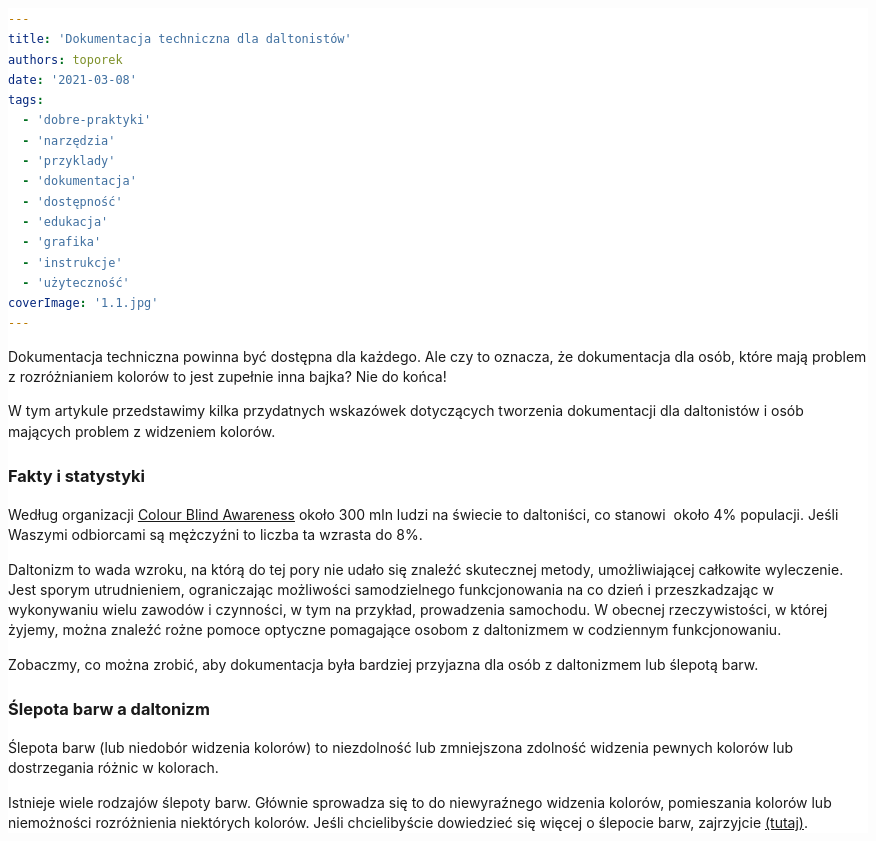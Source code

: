 ```yaml
---
title: 'Dokumentacja techniczna dla daltonistów'
authors: toporek
date: '2021-03-08'
tags:
  - 'dobre-praktyki'
  - 'narzędzia'
  - 'przyklady'
  - 'dokumentacja'
  - 'dostępność'
  - 'edukacja'
  - 'grafika'
  - 'instrukcje'
  - 'użyteczność'
coverImage: '1.1.jpg'
---
```


Dokumentacja techniczna powinna być dostępna dla każdego. Ale czy to oznacza, że
dokumentacja dla osób, które mają problem z rozróżnianiem kolorów to jest
zupełnie inna bajka? Nie do końca!



W tym artykule przedstawimy kilka przydatnych wskazówek dotyczących tworzenia
dokumentacji dla daltonistów i osób mających problem z widzeniem kolorów.

### Fakty i statystyki

Według organizacji
[Colour Blind Awareness](https://www.colourblindawareness.org/) około 300 mln
ludzi na świecie to daltoniści, co stanowi  około 4% populacji. Jeśli Waszymi
odbiorcami są mężczyźni to liczba ta wzrasta do 8%.

Daltonizm to wada wzroku, na którą do tej pory nie udało się znaleźć skutecznej
metody, umożliwiającej całkowite wyleczenie. Jest sporym utrudnieniem,
ograniczając możliwości samodzielnego funkcjonowania na co dzień i
przeszkadzając w wykonywaniu wielu zawodów i czynności, w tym na przykład,
prowadzenia samochodu. W obecnej rzeczywistości, w której żyjemy, można znaleźć
rożne pomoce optyczne pomagające osobom z daltonizmem w codziennym
funkcjonowaniu.

Zobaczmy, co można zrobić, aby dokumentacja była bardziej przyjazna dla osób z
daltonizmem lub ślepotą barw.

### Ślepota barw a daltonizm

Ślepota barw (lub niedobór widzenia kolorów) to niezdolność lub zmniejszona
zdolność widzenia pewnych kolorów lub dostrzegania różnic w kolorach.

Istnieje wiele rodzajów ślepoty barw. Głównie sprowadza się to do niewyraźnego
widzenia kolorów, pomieszania kolorów lub niemożności rozróżnienia niektórych
kolorów. Jeśli chcielibyście dowiedzieć się więcej o ślepocie barw, zajrzyjcie
[(tutaj)](https://myeyebb.com/blogs/news/everything-you-need-to-know-about-color-blindness).

